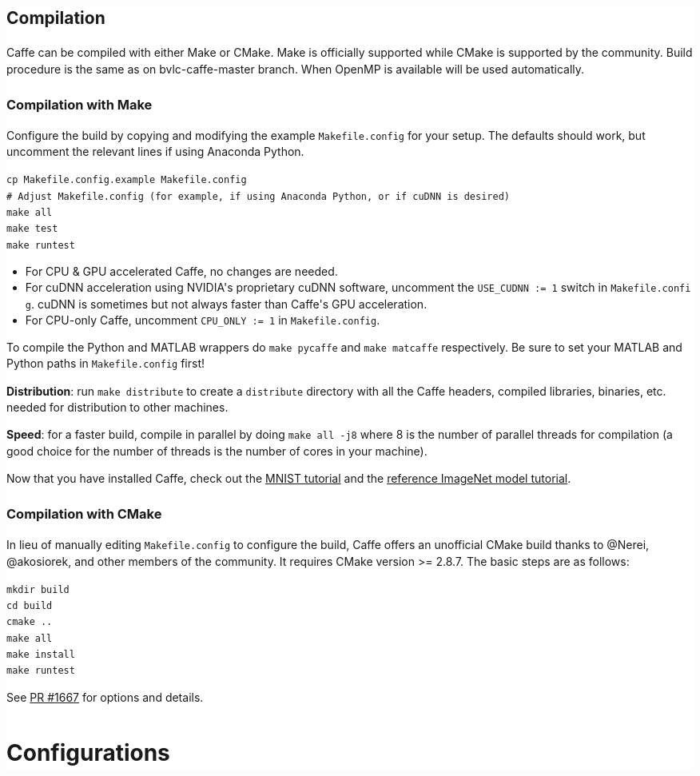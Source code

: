 ## Compilation

Caffe can be compiled with either Make or CMake. Make is officially supported while CMake is supported by the community. Build procedure is the same as on bvlc-caffe-master branch. When OpenMP is available will be used automatically.

### Compilation with Make

Configure the build by copying and modifying the example `Makefile.config` for your setup. The defaults should work, but uncomment the relevant lines if using Anaconda Python.

    cp Makefile.config.example Makefile.config
    # Adjust Makefile.config (for example, if using Anaconda Python, or if cuDNN is desired)
    make all
    make test
    make runtest

- For CPU & GPU accelerated Caffe, no changes are needed.
- For cuDNN acceleration using NVIDIA's proprietary cuDNN software, uncomment the `USE_CUDNN := 1` switch in `Makefile.config`. cuDNN is sometimes but not always faster than Caffe's GPU acceleration.
- For CPU-only Caffe, uncomment `CPU_ONLY := 1` in `Makefile.config`.

To compile the Python and MATLAB wrappers do `make pycaffe` and `make matcaffe` respectively.
Be sure to set your MATLAB and Python paths in `Makefile.config` first!

**Distribution**: run `make distribute` to create a `distribute` directory with all the Caffe headers, compiled libraries, binaries, etc. needed for distribution to other machines.

**Speed**: for a faster build, compile in parallel by doing `make all -j8` where 8 is the number of parallel threads for compilation (a good choice for the number of threads is the number of cores in your machine).

Now that you have installed Caffe, check out the [MNIST tutorial](gathered/examples/mnist.html) and the [reference ImageNet model tutorial](gathered/examples/imagenet.html).

### Compilation with CMake

In lieu of manually editing `Makefile.config` to configure the build, Caffe offers an unofficial CMake build thanks to @Nerei, @akosiorek, and other members of the community. It requires CMake version >= 2.8.7.
The basic steps are as follows:

    mkdir build
    cd build
    cmake ..
    make all
    make install
    make runtest

See [PR #1667](https://github.com/BVLC/caffe/pull/1667) for options and details.

# Configurations
